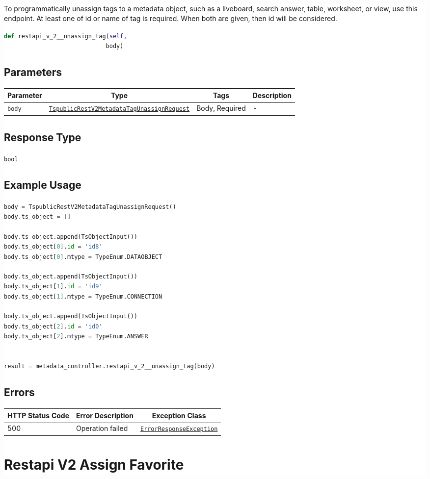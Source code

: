 To programmatically unassign tags to a metadata object, such as a liveboard, search answer, table, worksheet, or view, use this endpoint. At least one of id or name of tag is required. When both are given, then id will be considered.

```python
def restapi_v_2__unassign_tag(self,
                             body)
```

## Parameters

| Parameter | Type | Tags | Description |
|  --- | --- | --- | --- |
| `body` | [`TspublicRestV2MetadataTagUnassignRequest`](../../doc/models/tspublic-rest-v2-metadata-tag-unassign-request.md) | Body, Required | - |

## Response Type

`bool`

## Example Usage

```python
body = TspublicRestV2MetadataTagUnassignRequest()
body.ts_object = []

body.ts_object.append(TsObjectInput())
body.ts_object[0].id = 'id8'
body.ts_object[0].mtype = TypeEnum.DATAOBJECT

body.ts_object.append(TsObjectInput())
body.ts_object[1].id = 'id9'
body.ts_object[1].mtype = TypeEnum.CONNECTION

body.ts_object.append(TsObjectInput())
body.ts_object[2].id = 'id0'
body.ts_object[2].mtype = TypeEnum.ANSWER


result = metadata_controller.restapi_v_2__unassign_tag(body)
```

## Errors

| HTTP Status Code | Error Description | Exception Class |
|  --- | --- | --- |
| 500 | Operation failed | [`ErrorResponseException`](../../doc/models/error-response-exception.md) |


# Restapi V2 Assign Favorite
